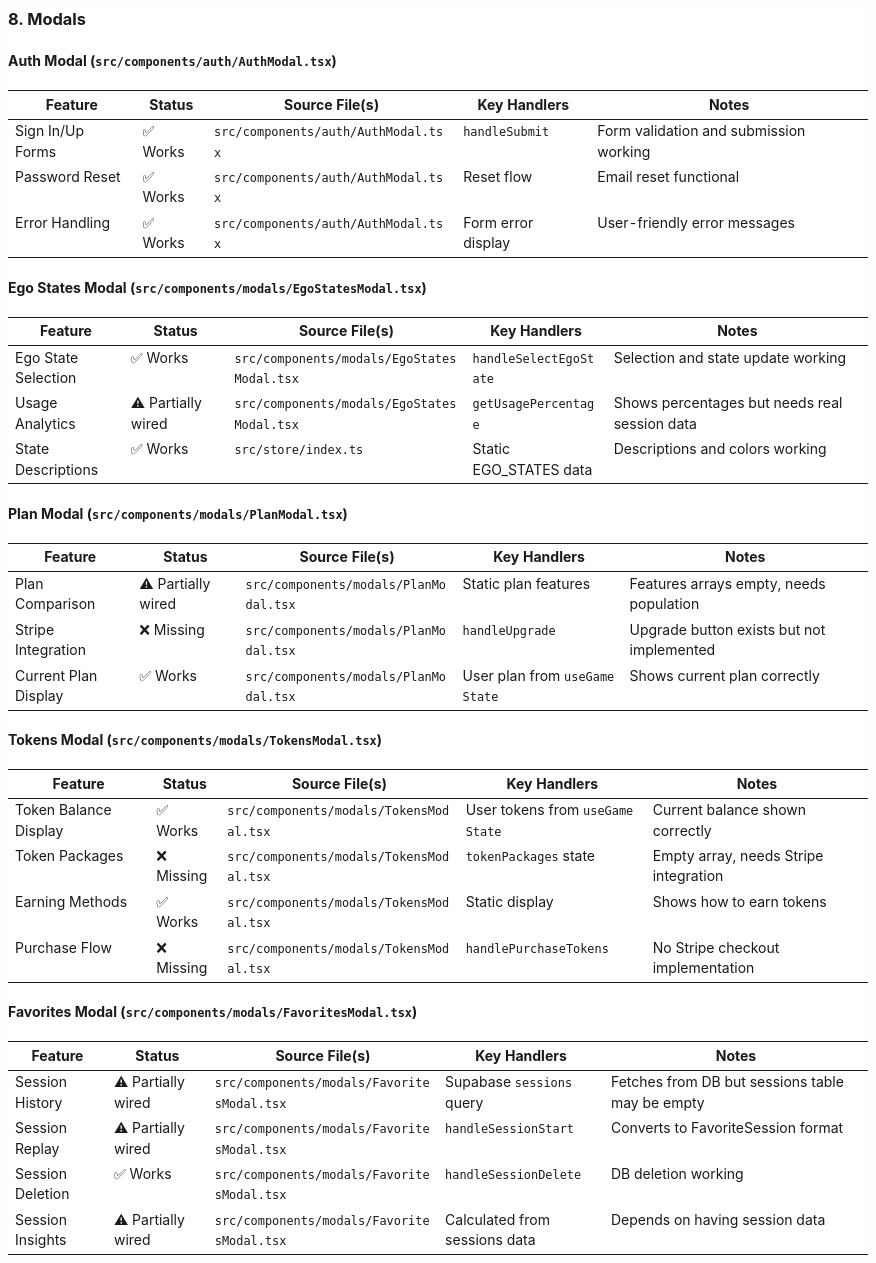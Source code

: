 ### 8. Modals

#### Auth Modal (`src/components/auth/AuthModal.tsx`)
| Feature | Status | Source File(s) | Key Handlers | Notes |
|---------|--------|----------------|--------------|-------|
| Sign In/Up Forms | ✅ Works | `src/components/auth/AuthModal.tsx` | `handleSubmit` | Form validation and submission working |
| Password Reset | ✅ Works | `src/components/auth/AuthModal.tsx` | Reset flow | Email reset functional |
| Error Handling | ✅ Works | `src/components/auth/AuthModal.tsx` | Form error display | User-friendly error messages |

#### Ego States Modal (`src/components/modals/EgoStatesModal.tsx`)
| Feature | Status | Source File(s) | Key Handlers | Notes |
|---------|--------|----------------|--------------|-------|
| Ego State Selection | ✅ Works | `src/components/modals/EgoStatesModal.tsx` | `handleSelectEgoState` | Selection and state update working |
| Usage Analytics | ⚠️ Partially wired | `src/components/modals/EgoStatesModal.tsx` | `getUsagePercentage` | Shows percentages but needs real session data |
| State Descriptions | ✅ Works | `src/store/index.ts` | Static EGO_STATES data | Descriptions and colors working |

#### Plan Modal (`src/components/modals/PlanModal.tsx`)
| Feature | Status | Source File(s) | Key Handlers | Notes |
|---------|--------|----------------|--------------|-------|
| Plan Comparison | ⚠️ Partially wired | `src/components/modals/PlanModal.tsx` | Static plan features | Features arrays empty, needs population |
| Stripe Integration | ❌ Missing | `src/components/modals/PlanModal.tsx` | `handleUpgrade` | Upgrade button exists but not implemented |
| Current Plan Display | ✅ Works | `src/components/modals/PlanModal.tsx` | User plan from `useGameState` | Shows current plan correctly |

#### Tokens Modal (`src/components/modals/TokensModal.tsx`)
| Feature | Status | Source File(s) | Key Handlers | Notes |
|---------|--------|----------------|--------------|-------|
| Token Balance Display | ✅ Works | `src/components/modals/TokensModal.tsx` | User tokens from `useGameState` | Current balance shown correctly |
| Token Packages | ❌ Missing | `src/components/modals/TokensModal.tsx` | `tokenPackages` state | Empty array, needs Stripe integration |
| Earning Methods | ✅ Works | `src/components/modals/TokensModal.tsx` | Static display | Shows how to earn tokens |
| Purchase Flow | ❌ Missing | `src/components/modals/TokensModal.tsx` | `handlePurchaseTokens` | No Stripe checkout implementation |

#### Favorites Modal (`src/components/modals/FavoritesModal.tsx`)
| Feature | Status | Source File(s) | Key Handlers | Notes |
|---------|--------|----------------|--------------|-------|
| Session History | ⚠️ Partially wired | `src/components/modals/FavoritesModal.tsx` | Supabase `sessions` query | Fetches from DB but sessions table may be empty |
| Session Replay | ⚠️ Partially wired | `src/components/modals/FavoritesModal.tsx` | `handleSessionStart` | Converts to FavoriteSession format |
| Session Deletion | ✅ Works | `src/components/modals/FavoritesModal.tsx` | `handleSessionDelete` | DB deletion working |
| Session Insights | ⚠️ Partially wired | `src/components/modals/FavoritesModal.tsx` | Calculated from sessions data | Depends on having session data |
